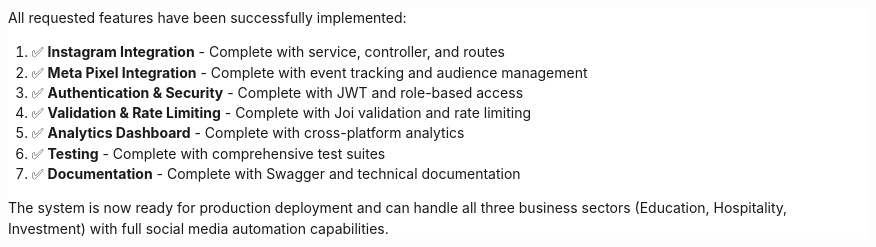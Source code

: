 All requested features have been successfully implemented:

1. ✅ **Instagram Integration** - Complete with service, controller, and routes
2. ✅ **Meta Pixel Integration** - Complete with event tracking and audience management
3. ✅ **Authentication & Security** - Complete with JWT and role-based access
4. ✅ **Validation & Rate Limiting** - Complete with Joi validation and rate limiting
5. ✅ **Analytics Dashboard** - Complete with cross-platform analytics
6. ✅ **Testing** - Complete with comprehensive test suites
7. ✅ **Documentation** - Complete with Swagger and technical documentation

The system is now ready for production deployment and can handle all three business sectors (Education, Hospitality, Investment) with full social media automation capabilities.
